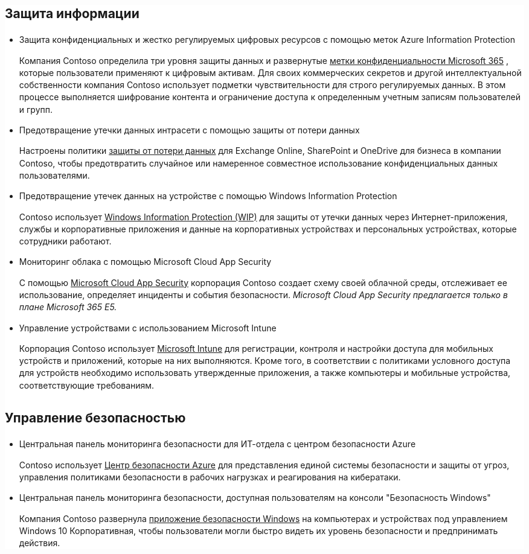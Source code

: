 ## <a name="information-protection"></a>Защита информации

- Защита конфиденциальных и жестко регулируемых цифровых ресурсов с помощью меток Azure Information Protection

  Компания Contoso определила три уровня защиты данных и развернутые [метки конфиденциальности Microsoft 365](https://docs.microsoft.com/microsoft-365/compliance/sensitivity-labels) , которые пользователи применяют к цифровым активам. Для своих коммерческих секретов и другой интеллектуальной собственности компания Contoso использует подметки чувствительности для строго регулируемых данных. В этом процессе выполняется шифрование контента и ограничение доступа к определенным учетным записям пользователей и групп.

- Предотвращение утечки данных интрасети с помощью защиты от потери данных

  Настроены политики [защиты от потери данных](https://docs.microsoft.com/microsoft-365/compliance/data-loss-prevention-policies) для Exchange Online, SharePoint и OneDrive для бизнеса в компании Contoso, чтобы предотвратить случайное или намеренное совместное использование конфиденциальных данных пользователями.

- Предотвращение утечек данных на устройстве с помощью Windows Information Protection

  Contoso использует [Windows Information Protection (WIP)](https://docs.microsoft.com/windows/security/information-protection/windows-information-protection/protect-enterprise-data-using-wip) для защиты от утечки данных через Интернет-приложения, службы и корпоративные приложения и данные на корпоративных устройствах и персональных устройствах, которые сотрудники работают.

- Мониторинг облака с помощью Microsoft Cloud App Security

  С помощью [Microsoft Cloud App Security](https://docs.microsoft.com/cloud-app-security/what-is-cloud-app-security) корпорация Contoso создает схему своей облачной среды, отслеживает ее использование, определяет инциденты и события безопасности. *Microsoft Cloud App Security предлагается только в плане Microsoft 365 E5.*

- Управление устройствами с использованием Microsoft Intune

  Корпорация Contoso использует [Microsoft Intune](https://docs.microsoft.com/intune/introduction-intune) для регистрации, контроля и настройки доступа для мобильных устройств и приложений, которые на них выполняются. Кроме того, в соответствии с политиками условного доступа для устройств необходимо использовать утвержденные приложения, а также компьютеры и мобильные устройства, соответствующие требованиям.

## <a name="security-management"></a>Управление безопасностью

- Центральная панель мониторинга безопасности для ИТ-отдела с центром безопасности Azure

  Contoso использует [Центр безопасности Azure](https://azure.microsoft.com/services/security-center/) для представления единой системы безопасности и защиты от угроз, управления политиками безопасности в рабочих нагрузках и реагирования на кибератаки.

- Центральная панель мониторинга безопасности, доступная пользователям на консоли "Безопасность Windows"

  Компания Contoso развернула [приложение безопасности Windows](https://docs.microsoft.com/windows/security/threat-protection/windows-defender-security-center/windows-defender-security-center) на компьютерах и устройствах под управлением Windows 10 Корпоративная, чтобы пользователи могли быстро видеть их уровень безопасности и предпринимать действия.
